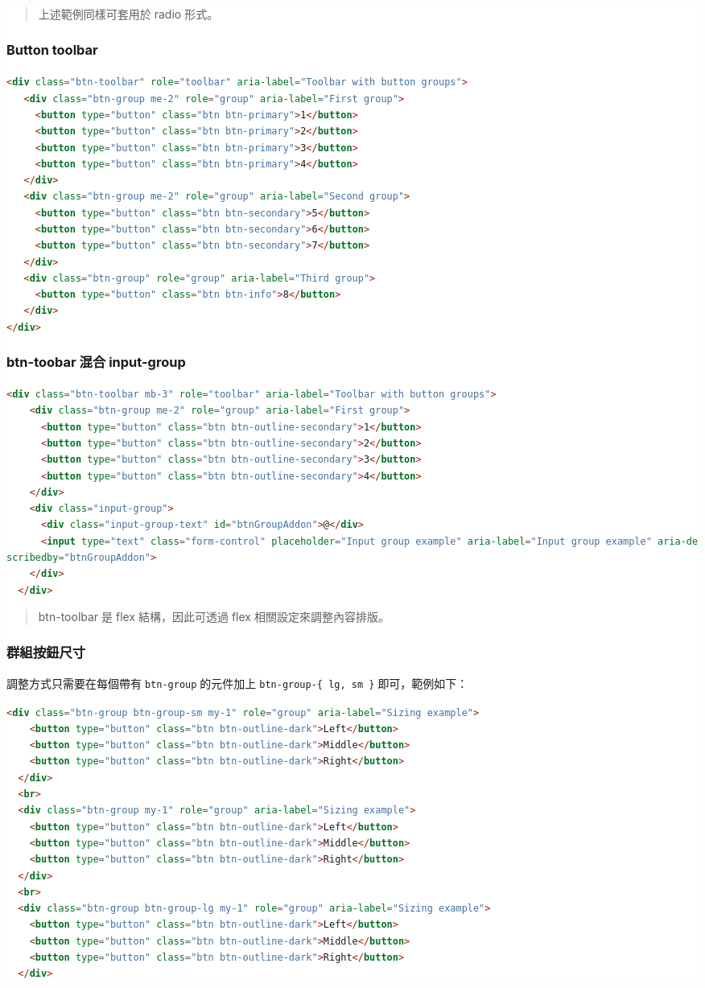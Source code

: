 > 上述範例同樣可套用於 radio 形式。

### Button toolbar

```html
<div class="btn-toolbar" role="toolbar" aria-label="Toolbar with button groups">
   <div class="btn-group me-2" role="group" aria-label="First group">
     <button type="button" class="btn btn-primary">1</button>
     <button type="button" class="btn btn-primary">2</button>
     <button type="button" class="btn btn-primary">3</button>
     <button type="button" class="btn btn-primary">4</button>
   </div>
   <div class="btn-group me-2" role="group" aria-label="Second group">
     <button type="button" class="btn btn-secondary">5</button>
     <button type="button" class="btn btn-secondary">6</button>
     <button type="button" class="btn btn-secondary">7</button>
   </div>
   <div class="btn-group" role="group" aria-label="Third group">
     <button type="button" class="btn btn-info">8</button>
   </div>
</div>
```

### btn-toobar 混合 input-group

```html
<div class="btn-toolbar mb-3" role="toolbar" aria-label="Toolbar with button groups">
    <div class="btn-group me-2" role="group" aria-label="First group">
      <button type="button" class="btn btn-outline-secondary">1</button>
      <button type="button" class="btn btn-outline-secondary">2</button>
      <button type="button" class="btn btn-outline-secondary">3</button>
      <button type="button" class="btn btn-outline-secondary">4</button>
    </div>
    <div class="input-group">
      <div class="input-group-text" id="btnGroupAddon">@</div>
      <input type="text" class="form-control" placeholder="Input group example" aria-label="Input group example" aria-describedby="btnGroupAddon">
    </div>
  </div>
```

> btn-toolbar 是 flex 結構，因此可透過 flex 相關設定來調整內容排版。

### 群組按鈕尺寸

調整方式只需要在每個帶有 `btn-group` 的元件加上 `btn-group-{ lg, sm }` 即可，範例如下：

```html
<div class="btn-group btn-group-sm my-1" role="group" aria-label="Sizing example">
    <button type="button" class="btn btn-outline-dark">Left</button>
    <button type="button" class="btn btn-outline-dark">Middle</button>
    <button type="button" class="btn btn-outline-dark">Right</button>
  </div>
  <br>
  <div class="btn-group my-1" role="group" aria-label="Sizing example">
    <button type="button" class="btn btn-outline-dark">Left</button>
    <button type="button" class="btn btn-outline-dark">Middle</button>
    <button type="button" class="btn btn-outline-dark">Right</button>
  </div>
  <br>
  <div class="btn-group btn-group-lg my-1" role="group" aria-label="Sizing example">
    <button type="button" class="btn btn-outline-dark">Left</button>
    <button type="button" class="btn btn-outline-dark">Middle</button>
    <button type="button" class="btn btn-outline-dark">Right</button>
  </div>
```
